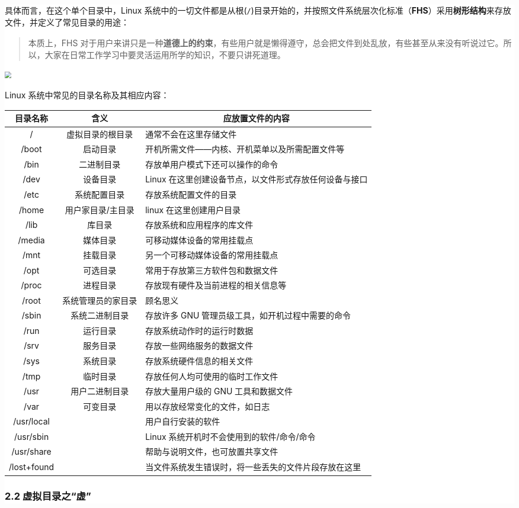 具体而言，在这个单个目录中，Linux 系统中的一切文件都是从根(`/`)目录开始的，并按照文件系统层次化标准（**FHS**）采用**树形结构**来存放文件，并定义了常见目录的用途：

> 本质上，FHS 对于用户来讲只是一种**道德上的约束**，有些用户就是懒得遵守，总会把文件到处乱放，有些甚至从来没有听说过它。所以，大家在日常工作学习中要灵活运用所学的知识，不要只讲死道理。

<img src="https://chua-n.gitee.io/figure-bed/notebook/杂技/Linux/6.png" style="zoom:67%;" />

Linux 系统中常见的目录名称及其相应内容：

|  目录名称   |        含义        | 应放置文件的内容                                       |
| :---------: | :----------------: | ------------------------------------------------------ |
|      /      |  虚拟目录的根目录  | 通常不会在这里存储文件                                 |
|    /boot    |      启动目录      | 开机所需文件——内核、开机菜单以及所需配置文件等         |
|    /bin     |     二进制目录     | 存放单用户模式下还可以操作的命令                       |
|    /dev     |      设备目录      | Linux 在这里创建设备节点，以文件形式存放任何设备与接口 |
|    /etc     |    系统配置目录    | 存放系统配置文件的目录                                 |
|    /home    | 用户家目录/主目录  | linux 在这里创建用户目录                               |
|    /lib     |       库目录       | 存放系统和应用程序的库文件                             |
|   /media    |      媒体目录      | 可移动媒体设备的常用挂载点                             |
|    /mnt     |      挂载目录      | 另一个可移动媒体设备的常用挂载点                       |
|    /opt     |      可选目录      | 常用于存放第三方软件包和数据文件                       |
|    /proc    |      进程目录      | 存放现有硬件及当前进程的相关信息等                     |
|    /root    | 系统管理员的家目录 | 顾名思义                                               |
|    /sbin    |   系统二进制目录   | 存放许多 GNU 管理员级工具，如开机过程中需要的命令      |
|    /run     |      运行目录      | 存放系统动作时的运行时数据                             |
|    /srv     |      服务目录      | 存放一些网络服务的数据文件                             |
|    /sys     |      系统目录      | 存放系统硬件信息的相关文件                             |
|    /tmp     |      临时目录      | 存放任何人均可使用的临时工作文件                       |
|    /usr     |   用户二进制目录   | 存放大量用户级的 GNU 工具和数据文件                    |
|    /var     |      可变目录      | 用以存放经常变化的文件，如日志                         |
| /usr/local  |                    | 用户自行安装的软件                                     |
|  /usr/sbin  |                    | Linux 系统开机时不会使用到的软件/命令/命令             |
| /usr/share  |                    | 帮助与说明文件，也可放置共享文件                       |
| /lost+found |                    | 当文件系统发生错误时，将一些丢失的文件片段存放在这里   |

### 2.2 虚拟目录之“虚”
